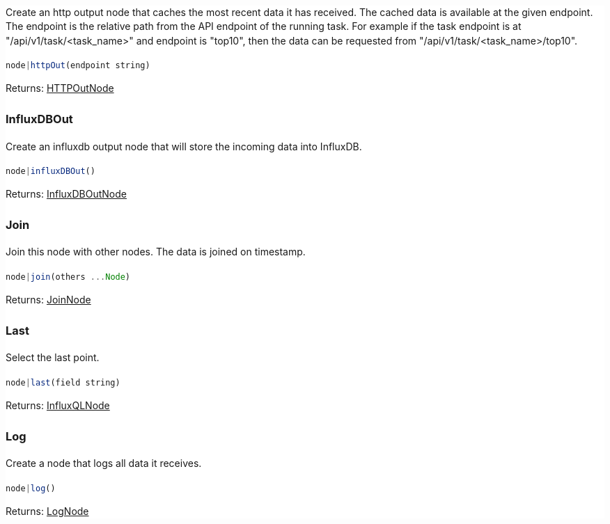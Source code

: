 Create an http output node that caches the most recent data it has received. 
The cached data is available at the given endpoint. 
The endpoint is the relative path from the API endpoint of the running task. 
For example if the task endpoint is at &#34;/api/v1/task/&lt;task_name&gt;&#34; and endpoint is 
&#34;top10&#34;, then the data can be requested from &#34;/api/v1/task/&lt;task_name&gt;/top10&#34;. 


```javascript
node|httpOut(endpoint string)
```

Returns: [HTTPOutNode](/kapacitor/v1.0b/nodes/http_out_node/)


### InfluxDBOut

Create an influxdb output node that will store the incoming data into InfluxDB. 


```javascript
node|influxDBOut()
```

Returns: [InfluxDBOutNode](/kapacitor/v1.0b/nodes/influx_d_b_out_node/)


### Join

Join this node with other nodes. The data is joined on timestamp. 


```javascript
node|join(others ...Node)
```

Returns: [JoinNode](/kapacitor/v1.0b/nodes/join_node/)


### Last

Select the last point. 


```javascript
node|last(field string)
```

Returns: [InfluxQLNode](/kapacitor/v1.0b/nodes/influx_q_l_node/)


### Log

Create a node that logs all data it receives. 


```javascript
node|log()
```

Returns: [LogNode](/kapacitor/v1.0b/nodes/log_node/)

